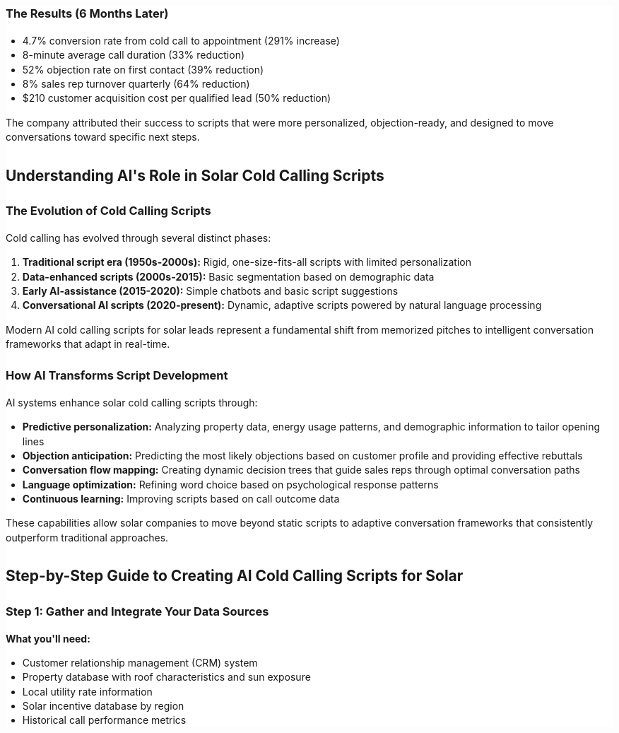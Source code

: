 ### The Results (6 Months Later)

- 4.7% conversion rate from cold call to appointment (291% increase)
- 8-minute average call duration (33% reduction)
- 52% objection rate on first contact (39% reduction)
- 8% sales rep turnover quarterly (64% reduction)
- $210 customer acquisition cost per qualified lead (50% reduction)

The company attributed their success to scripts that were more personalized, objection-ready, and designed to move conversations toward specific next steps.

## Understanding AI's Role in Solar Cold Calling Scripts

### The Evolution of Cold Calling Scripts

Cold calling has evolved through several distinct phases:

1. **Traditional script era (1950s-2000s):** Rigid, one-size-fits-all scripts with limited personalization
2. **Data-enhanced scripts (2000s-2015):** Basic segmentation based on demographic data
3. **Early AI-assistance (2015-2020):** Simple chatbots and basic script suggestions
4. **Conversational AI scripts (2020-present):** Dynamic, adaptive scripts powered by natural language processing

Modern AI cold calling scripts for solar leads represent a fundamental shift from memorized pitches to intelligent conversation frameworks that adapt in real-time.

### How AI Transforms Script Development

AI systems enhance solar cold calling scripts through:

- **Predictive personalization:** Analyzing property data, energy usage patterns, and demographic information to tailor opening lines
- **Objection anticipation:** Predicting the most likely objections based on customer profile and providing effective rebuttals
- **Conversation flow mapping:** Creating dynamic decision trees that guide sales reps through optimal conversation paths
- **Language optimization:** Refining word choice based on psychological response patterns
- **Continuous learning:** Improving scripts based on call outcome data

These capabilities allow solar companies to move beyond static scripts to adaptive conversation frameworks that consistently outperform traditional approaches.

## Step-by-Step Guide to Creating AI Cold Calling Scripts for Solar

### Step 1: Gather and Integrate Your Data Sources

**What you'll need:**

- Customer relationship management (CRM) system
- Property database with roof characteristics and sun exposure
- Local utility rate information
- Solar incentive database by region
- Historical call performance metrics
